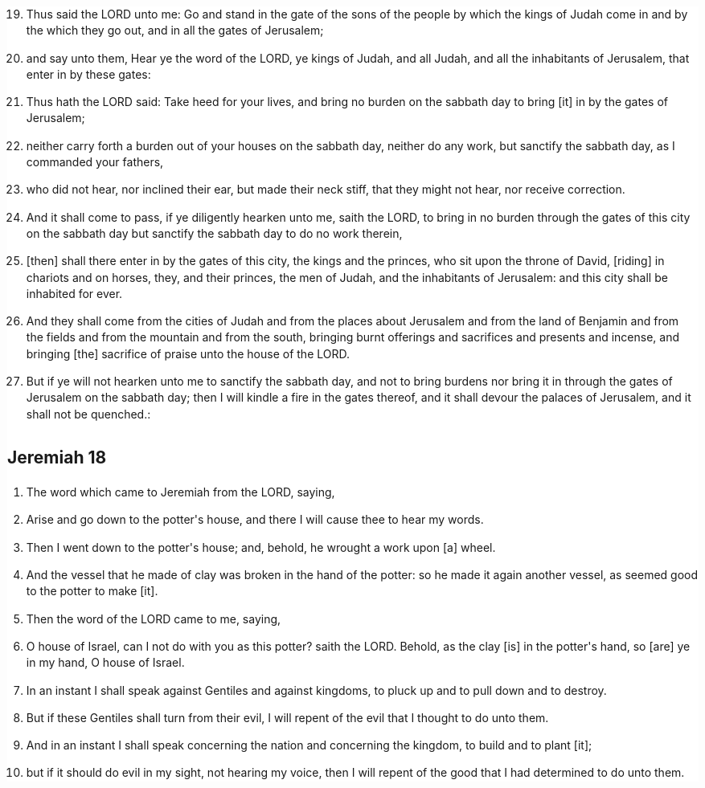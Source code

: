 19. Thus said the LORD unto me: Go and stand in the gate of the sons of the people by which the kings of Judah come in and by the which they go out, and in all the gates of Jerusalem;

20. and say unto them, Hear ye the word of the LORD, ye kings of Judah, and all Judah, and all the inhabitants of Jerusalem, that enter in by these gates:

21. Thus hath the LORD said: Take heed for your lives, and bring no burden on the sabbath day to bring [it] in by the gates of Jerusalem;

22. neither carry forth a burden out of your houses on the sabbath day, neither do any work, but sanctify the sabbath day, as I commanded your fathers,

23. who did not hear, nor inclined their ear, but made their neck stiff, that they might not hear, nor receive correction.

24. And it shall come to pass, if ye diligently hearken unto me, saith the LORD, to bring in no burden through the gates of this city on the sabbath day but sanctify the sabbath day to do no work therein,

25. [then] shall there enter in by the gates of this city, the kings and the princes, who sit upon the throne of David, [riding] in chariots and on horses, they, and their princes, the men of Judah, and the inhabitants of Jerusalem: and this city shall be inhabited for ever.

26. And they shall come from the cities of Judah and from the places about Jerusalem and from the land of Benjamin and from the fields and from the mountain and from the south, bringing burnt offerings and sacrifices and presents and incense, and bringing [the] sacrifice of praise unto the house of the LORD.

27. But if ye will not hearken unto me to sanctify the sabbath day, and not to bring burdens nor bring it in through the gates of Jerusalem on the sabbath day; then I will kindle a fire in the gates thereof, and it shall devour the palaces of Jerusalem, and it shall not be quenched.:

## Jeremiah 18

1. The word which came to Jeremiah from the LORD, saying,

2. Arise and go down to the potter's house, and there I will cause thee to hear my words.

3. Then I went down to the potter's house; and, behold, he wrought a work upon [a] wheel.

4. And the vessel that he made of clay was broken in the hand of the potter: so he made it again another vessel, as seemed good to the potter to make [it].

5. Then the word of the LORD came to me, saying,

6. O house of Israel, can I not do with you as this potter? saith the LORD. Behold, as the clay [is] in the potter's hand, so [are] ye in my hand, O house of Israel.

7. In an instant I shall speak against Gentiles and against kingdoms, to pluck up and to pull down and to destroy.

8. But if these Gentiles shall turn from their evil, I will repent of the evil that I thought to do unto them.

9. And in an instant I shall speak concerning the nation and concerning the kingdom, to build and to plant [it];

10. but if it should do evil in my sight, not hearing my voice, then I will repent of the good that I had determined to do unto them.
